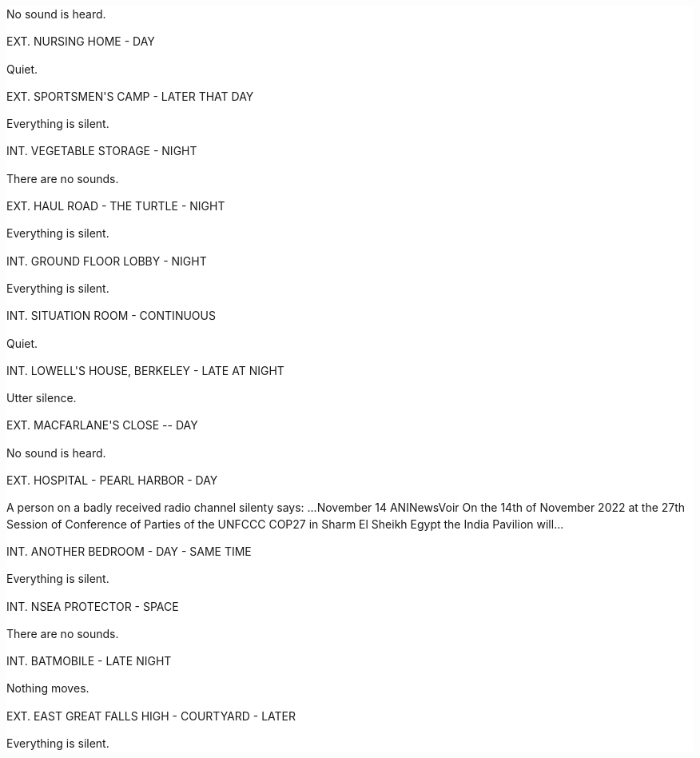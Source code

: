 No sound is heard.


EXT. NURSING HOME - DAY

Quiet.


EXT. SPORTSMEN'S CAMP - LATER THAT DAY

Everything is silent.


INT. VEGETABLE STORAGE - NIGHT

There are no sounds.


EXT. HAUL ROAD - THE TURTLE - NIGHT

Everything is silent.


INT. GROUND FLOOR LOBBY - NIGHT

Everything is silent.


INT. SITUATION ROOM - CONTINUOUS

Quiet.


INT. LOWELL'S HOUSE, BERKELEY - LATE AT NIGHT

Utter silence.


EXT. MACFARLANE'S CLOSE -- DAY

No sound is heard.


EXT. HOSPITAL - PEARL HARBOR - DAY

A person on a badly received radio channel silenty says: ...November 14 ANINewsVoir On the 14th of November 2022 at the 27th Session of Conference of Parties of the UNFCCC COP27 in Sharm El Sheikh Egypt the India Pavilion will...


INT. ANOTHER BEDROOM - DAY - SAME TIME

Everything is silent.


INT. NSEA PROTECTOR - SPACE

There are no sounds.


INT. BATMOBILE - LATE NIGHT

Nothing moves.


EXT. EAST GREAT FALLS HIGH - COURTYARD - LATER

Everything is silent.
